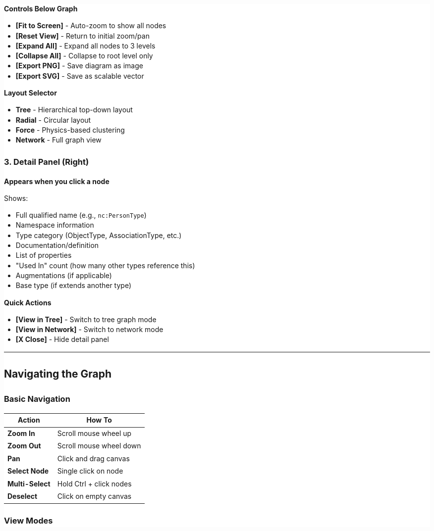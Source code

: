 **Controls Below Graph**
- **[Fit to Screen]** - Auto-zoom to show all nodes
- **[Reset View]** - Return to initial zoom/pan
- **[Expand All]** - Expand all nodes to 3 levels
- **[Collapse All]** - Collapse to root level only
- **[Export PNG]** - Save diagram as image
- **[Export SVG]** - Save as scalable vector

**Layout Selector**
- **Tree** - Hierarchical top-down layout
- **Radial** - Circular layout
- **Force** - Physics-based clustering
- **Network** - Full graph view

### 3. Detail Panel (Right)

**Appears when you click a node**

Shows:
- Full qualified name (e.g., `nc:PersonType`)
- Namespace information
- Type category (ObjectType, AssociationType, etc.)
- Documentation/definition
- List of properties
- "Used In" count (how many other types reference this)
- Augmentations (if applicable)
- Base type (if extends another type)

**Quick Actions**
- **[View in Tree]** - Switch to tree graph mode
- **[View in Network]** - Switch to network mode
- **[X Close]** - Hide detail panel

---

## Navigating the Graph

### Basic Navigation

| Action | How To |
|--------|--------|
| **Zoom In** | Scroll mouse wheel up |
| **Zoom Out** | Scroll mouse wheel down |
| **Pan** | Click and drag canvas |
| **Select Node** | Single click on node |
| **Multi-Select** | Hold Ctrl + click nodes |
| **Deselect** | Click on empty canvas |

### View Modes

